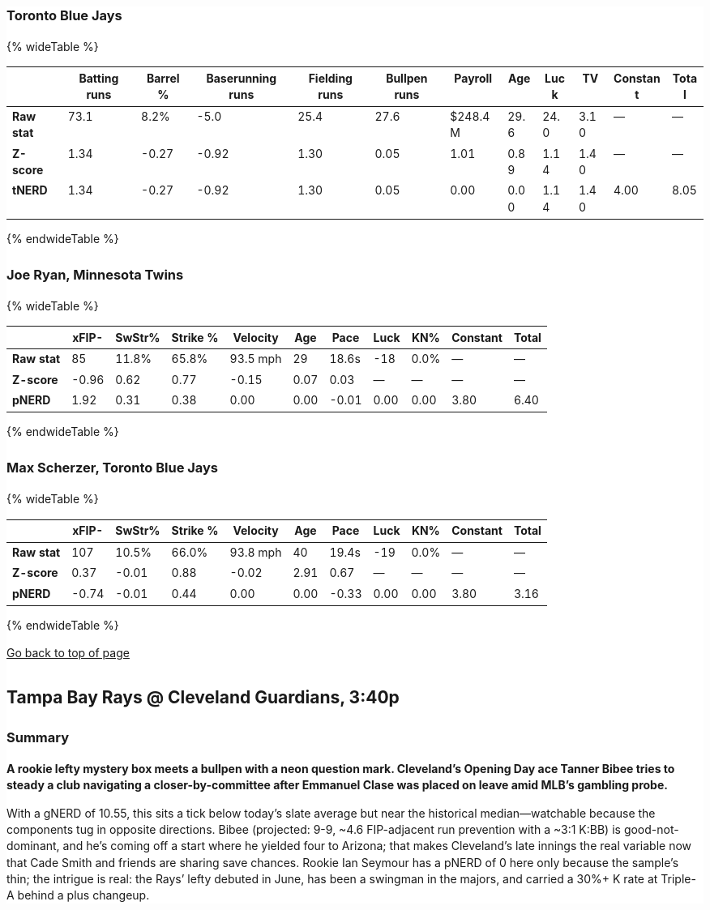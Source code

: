 ### Toronto Blue Jays

{% wideTable %}

|              | Batting runs | Barrel % | Baserunning runs | Fielding runs | Bullpen runs | Payroll | Age   | Luck | TV   | Constant | Total |
| ------------ | ------------ | -------- | ----------- | -------- | ------------ | ------- | ----- | ---- | ---- | -------- | ----- |
| **Raw stat** | 73.1 | 8.2% | -5.0 | 25.4 | 27.6 | $248.4M | 29.6 | 24.0 | 3.10 | — | — |
| **Z-score** | 1.34 | -0.27 | -0.92 | 1.30 | 0.05 | 1.01 | 0.89 | 1.14 | 1.40 | — | — |
| **tNERD** | 1.34 | -0.27 | -0.92 | 1.30 | 0.05 | 0.00 | 0.00 | 1.14 | 1.40 | 4.00 | 8.05 |
{% endwideTable %}

### Joe Ryan, Minnesota Twins

{% wideTable %}

|              | xFIP- | SwStr% | Strike % | Velocity | Age   | Pace  | Luck | KN%  | Constant | Total |
| ------------ | ----- | ------ | -------- | -------- | ----- | ----- | ---- | ---- | -------- | ----- |
| **Raw stat** | 85 | 11.8% | 65.8% | 93.5 mph | 29 | 18.6s | -18 | 0.0% | — | — |
| **Z-score** | -0.96 | 0.62 | 0.77 | -0.15 | 0.07 | 0.03 | — | — | — | — |
| **pNERD** | 1.92 | 0.31 | 0.38 | 0.00 | 0.00 | -0.01 | 0.00 | 0.00 | 3.80 | 6.40 |
{% endwideTable %}

### Max Scherzer, Toronto Blue Jays

{% wideTable %}

|              | xFIP- | SwStr% | Strike % | Velocity | Age   | Pace  | Luck | KN%  | Constant | Total |
| ------------ | ----- | ------ | -------- | -------- | ----- | ----- | ---- | ---- | -------- | ----- |
| **Raw stat** | 107 | 10.5% | 66.0% | 93.8 mph | 40 | 19.4s | -19 | 0.0% | — | — |
| **Z-score** | 0.37 | -0.01 | 0.88 | -0.02 | 2.91 | 0.67 | — | — | — | — |
| **pNERD** | -0.74 | -0.01 | 0.44 | 0.00 | 0.00 | -0.33 | 0.00 | 0.00 | 3.80 | 3.16 |
{% endwideTable %}


[Go back to top of page](#)

## Tampa Bay Rays @ Cleveland Guardians, 3:40p

### Summary

**A rookie lefty mystery box meets a bullpen with a neon question mark. Cleveland’s Opening Day ace Tanner Bibee tries to steady a club navigating a closer-by-committee after Emmanuel Clase was placed on leave amid MLB’s gambling probe.** 

With a gNERD of 10.55, this sits a tick below today’s slate average but near the historical median—watchable because the components tug in opposite directions. Bibee (projected: 9-9, ~4.6 FIP-adjacent run prevention with a ~3:1 K:BB) is good-not-dominant, and he’s coming off a start where he yielded four to Arizona; that makes Cleveland’s late innings the real variable now that Cade Smith and friends are sharing save chances.  Rookie Ian Seymour has a pNERD of 0 here only because the sample’s thin; the intrigue is real: the Rays’ lefty debuted in June, has been a swingman in the majors, and carried a 30%+ K rate at Triple-A behind a plus changeup. 
